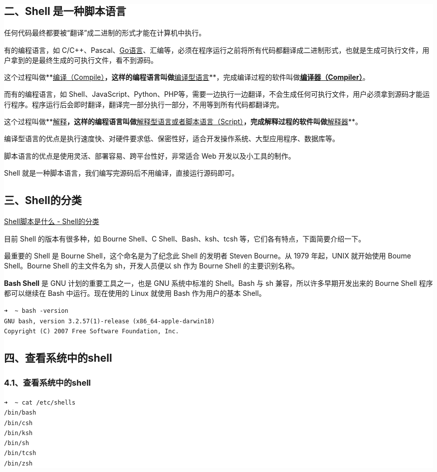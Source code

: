 

## 二、Shell 是一种脚本语言

任何代码最终都要被“翻译”成二进制的形式才能在计算机中执行。

有的编程语言，如 C/C++、Pascal、[Go语言](http://c.biancheng.net/golang/)、汇编等，必须在程序运行之前将所有代码都翻译成二进制形式，也就是生成可执行文件，用户拿到的是最终生成的可执行文件，看不到源码。

这个过程叫做**<u>编译（Compile）</u>**，这样的编程语言叫做**<u>编译型语言</u>**，完成编译过程的软件叫做<u>**编译器（Compiler）**</u>。



而有的编程语言，如 Shell、JavaScript、Python、PHP等，需要一边执行一边翻译，不会生成任何可执行文件，用户必须拿到源码才能运行程序。程序运行后会即时翻译，翻译完一部分执行一部分，不用等到所有代码都翻译完。

这个过程叫做**<u>解释</u>**，这样的编程语言叫做**<u>解释型语言或者脚本语言（Script）</u>**，完成解释过程的软件叫做**<u>解释器</u>**。



编译型语言的优点是执行速度快、对硬件要求低、保密性好，适合开发操作系统、大型应用程序、数据库等。

脚本语言的优点是使用灵活、部署容易、跨平台性好，非常适合 Web 开发以及小工具的制作。

Shell 就是一种脚本语言，我们编写完源码后不用编译，直接运行源码即可。



## 三、Shell的分类  

[Shell脚本是什么 - Shell的分类](http://c.biancheng.net/view/932.html)

目前 Shell 的版本有很多种，如 Bourne Shell、C Shell、Bash、ksh、tcsh 等，它们各有特点，下面简要介绍一下。

最重要的 Shell 是 Bourne Shell，这个命名是为了纪念此 Shell 的发明者 Steven Bourne。从 1979 年起，UNIX 就开始使用 Boume Shell。Bourne Shell 的主文件名为 sh，开发人员便以 sh 作为 Bourne Shell 的主要识别名称。



**Bash Shell** 是 GNU 计划的重要工具之一，也是 GNU 系统中标准的 Shell。Bash 与 sh 兼容，所以许多早期开发出来的 Bourne Shell 程序都可以继续在 Bash 中运行。现在使用的 Linux 就使用 Bash 作为用户的基本 Shell。

```
➜  ~ bash -version
GNU bash, version 3.2.57(1)-release (x86_64-apple-darwin18)
Copyright (C) 2007 Free Software Foundation, Inc.
```



##  四、查看系统中的shell

### 4.1、查看系统中的shell

```
➜  ~ cat /etc/shells 
/bin/bash
/bin/csh
/bin/ksh
/bin/sh
/bin/tcsh
/bin/zsh
```
